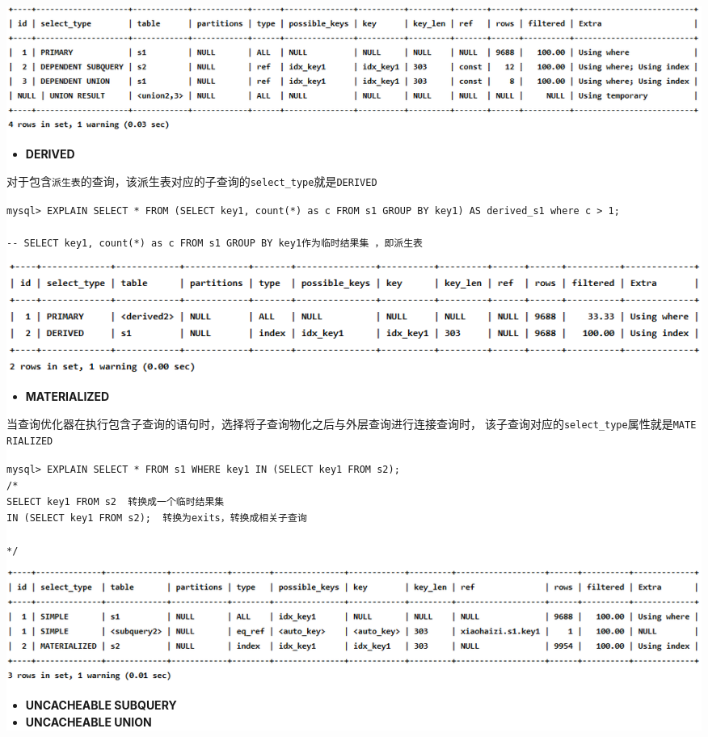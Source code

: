![](imags/170405db129c4db3b5401a38f6052a91.png)

*   **DERIVED**

对于包含`派生表`的查询，该派生表对应的子查询的`select_type`就是`DERIVED`

```mysql
mysql> EXPLAIN SELECT * FROM (SELECT key1, count(*) as c FROM s1 GROUP BY key1) AS derived_s1 where c > 1;

-- SELECT key1, count(*) as c FROM s1 GROUP BY key1作为临时结果集 ，即派生表
```

![](imags/1f9d8d02314e4138bb496503bb05133f.png)

*   **MATERIALIZED**

当查询优化器在执行包含子查询的语句时，选择将子查询物化之后与外层查询进行连接查询时，
 该子查询对应的`select_type`属性就是`MATERIALIZED`

```mysql
mysql> EXPLAIN SELECT * FROM s1 WHERE key1 IN (SELECT key1 FROM s2);
/*
SELECT key1 FROM s2  转换成一个临时结果集
IN (SELECT key1 FROM s2);  转换为exits，转换成相关子查询

*/
```

![](imags/880df5099bac4e3cb70f8ccf49b2444e.png)

*   **UNCACHEABLE SUBQUERY**
*   **UNCACHEABLE UNION**
